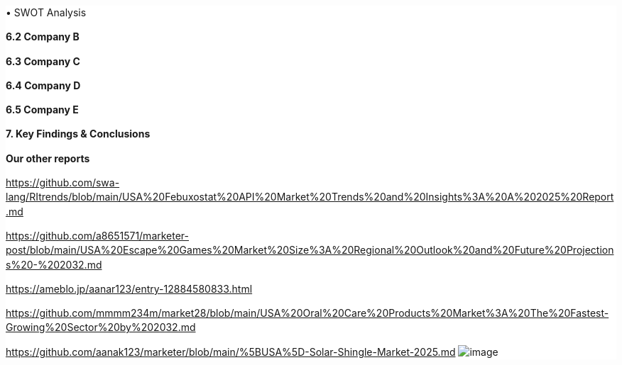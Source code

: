 • SWOT Analysis

<strong>6.2 Company B</strong>

<strong>6.3 Company C</strong>

<strong>6.4 Company D</strong>

<strong>6.5 Company E</strong>

<strong>7. Key Findings & Conclusions</strong>

<strong>Our other reports</strong>

<a href=https://github.com/swa-lang/RItrends/blob/main/USA%20Febuxostat%20API%20Market%20Trends%20and%20Insights%3A%20A%202025%20Report.md>https://github.com/swa-lang/RItrends/blob/main/USA%20Febuxostat%20API%20Market%20Trends%20and%20Insights%3A%20A%202025%20Report.md</a>

<a href=https://github.com/a8651571/marketer-post/blob/main/USA%20Escape%20Games%20Market%20Size%3A%20Regional%20Outlook%20and%20Future%20Projections%20-%202032.md>https://github.com/a8651571/marketer-post/blob/main/USA%20Escape%20Games%20Market%20Size%3A%20Regional%20Outlook%20and%20Future%20Projections%20-%202032.md</a>

<a href=https://ameblo.jp/aanar123/entry-12884580833.html>https://ameblo.jp/aanar123/entry-12884580833.html</a>

<a href=https://github.com/mmmm234m/market28/blob/main/USA%20Oral%20Care%20Products%20Market%3A%20The%20Fastest-Growing%20Sector%20by%202032.md>https://github.com/mmmm234m/market28/blob/main/USA%20Oral%20Care%20Products%20Market%3A%20The%20Fastest-Growing%20Sector%20by%202032.md</a>

<a href=https://github.com/aanak123/marketer/blob/main/%5BUSA%5D-Solar-Shingle-Market-2025.md>https://github.com/aanak123/marketer/blob/main/%5BUSA%5D-Solar-Shingle-Market-2025.md</a>
![image](https://github.com/user-attachments/assets/c776d82e-c066-4ae7-b036-1bed7efa001f)
